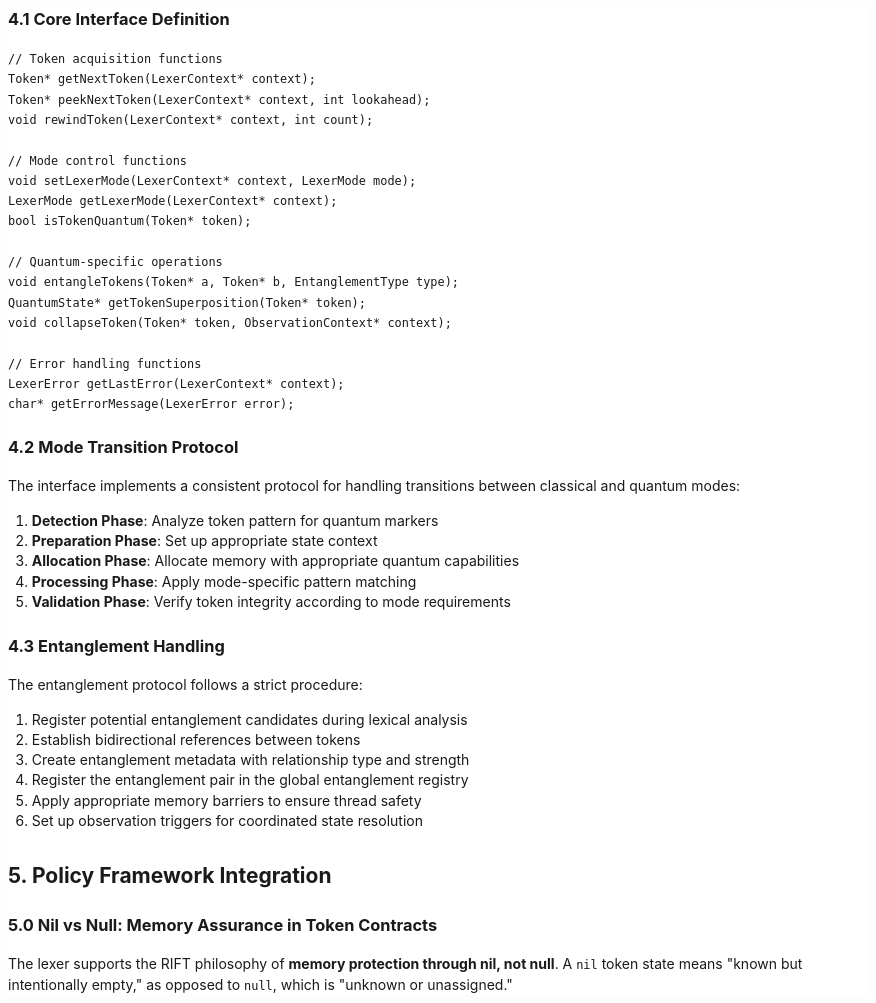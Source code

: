 ### 4.1 Core Interface Definition

```
// Token acquisition functions
Token* getNextToken(LexerContext* context);
Token* peekNextToken(LexerContext* context, int lookahead);
void rewindToken(LexerContext* context, int count);

// Mode control functions
void setLexerMode(LexerContext* context, LexerMode mode);
LexerMode getLexerMode(LexerContext* context);
bool isTokenQuantum(Token* token);

// Quantum-specific operations
void entangleTokens(Token* a, Token* b, EntanglementType type);
QuantumState* getTokenSuperposition(Token* token);
void collapseToken(Token* token, ObservationContext* context);

// Error handling functions
LexerError getLastError(LexerContext* context);
char* getErrorMessage(LexerError error);

```

### 4.2 Mode Transition Protocol

The interface implements a consistent protocol for handling transitions between classical and quantum modes:

1. **Detection Phase**: Analyze token pattern for quantum markers
2. **Preparation Phase**: Set up appropriate state context
3. **Allocation Phase**: Allocate memory with appropriate quantum capabilities
4. **Processing Phase**: Apply mode-specific pattern matching
5. **Validation Phase**: Verify token integrity according to mode requirements

### 4.3 Entanglement Handling

The entanglement protocol follows a strict procedure:

1. Register potential entanglement candidates during lexical analysis
2. Establish bidirectional references between tokens
3. Create entanglement metadata with relationship type and strength
4. Register the entanglement pair in the global entanglement registry
5. Apply appropriate memory barriers to ensure thread safety
6. Set up observation triggers for coordinated state resolution

## 5. Policy Framework Integration

### 5.0 Nil vs Null: Memory Assurance in Token Contracts

The lexer supports the RIFT philosophy of **memory protection through nil, not null**. A `nil` token state means "known but intentionally empty," as opposed to `null`, which is "unknown or unassigned."
